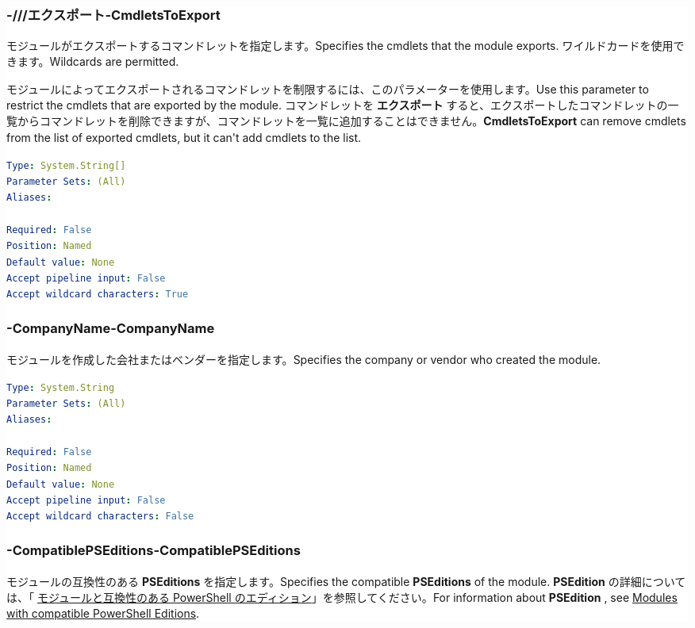 ### <span data-ttu-id="83573-127">-///エクスポート</span><span class="sxs-lookup"><span data-stu-id="83573-127">-CmdletsToExport</span></span>

<span data-ttu-id="83573-128">モジュールがエクスポートするコマンドレットを指定します。</span><span class="sxs-lookup"><span data-stu-id="83573-128">Specifies the cmdlets that the module exports.</span></span> <span data-ttu-id="83573-129">ワイルドカードを使用できます。</span><span class="sxs-lookup"><span data-stu-id="83573-129">Wildcards are permitted.</span></span>

<span data-ttu-id="83573-130">モジュールによってエクスポートされるコマンドレットを制限するには、このパラメーターを使用します。</span><span class="sxs-lookup"><span data-stu-id="83573-130">Use this parameter to restrict the cmdlets that are exported by the module.</span></span> <span data-ttu-id="83573-131">コマンドレットを **エクスポート** すると、エクスポートしたコマンドレットの一覧からコマンドレットを削除できますが、コマンドレットを一覧に追加することはできません。</span><span class="sxs-lookup"><span data-stu-id="83573-131">**CmdletsToExport** can remove cmdlets from the list of exported cmdlets, but it can't add cmdlets to the list.</span></span>

```yaml
Type: System.String[]
Parameter Sets: (All)
Aliases:

Required: False
Position: Named
Default value: None
Accept pipeline input: False
Accept wildcard characters: True
```

### <span data-ttu-id="83573-132">-CompanyName</span><span class="sxs-lookup"><span data-stu-id="83573-132">-CompanyName</span></span>

<span data-ttu-id="83573-133">モジュールを作成した会社またはベンダーを指定します。</span><span class="sxs-lookup"><span data-stu-id="83573-133">Specifies the company or vendor who created the module.</span></span>

```yaml
Type: System.String
Parameter Sets: (All)
Aliases:

Required: False
Position: Named
Default value: None
Accept pipeline input: False
Accept wildcard characters: False
```

### <span data-ttu-id="83573-134">-CompatiblePSEditions</span><span class="sxs-lookup"><span data-stu-id="83573-134">-CompatiblePSEditions</span></span>

<span data-ttu-id="83573-135">モジュールの互換性のある **PSEditions** を指定します。</span><span class="sxs-lookup"><span data-stu-id="83573-135">Specifies the compatible **PSEditions** of the module.</span></span> <span data-ttu-id="83573-136">**PSEdition** の詳細については、「 [モジュールと互換性のある PowerShell のエディション](/powershell/scripting/gallery/concepts/module-psedition-support)」を参照してください。</span><span class="sxs-lookup"><span data-stu-id="83573-136">For information about **PSEdition** , see [Modules with compatible PowerShell Editions](/powershell/scripting/gallery/concepts/module-psedition-support).</span></span>
